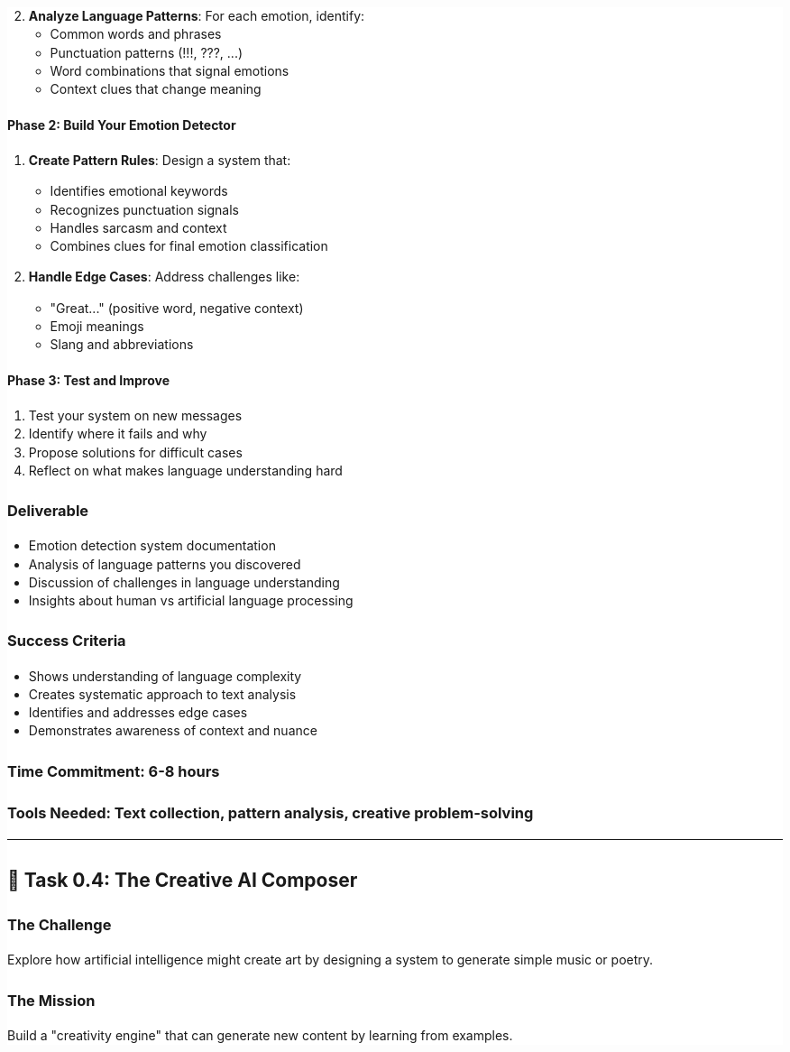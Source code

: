 2. **Analyze Language Patterns**: For each emotion, identify:
   - Common words and phrases
   - Punctuation patterns (!!!, ???, ...)
   - Word combinations that signal emotions
   - Context clues that change meaning

#### **Phase 2: Build Your Emotion Detector**
1. **Create Pattern Rules**: Design a system that:
   - Identifies emotional keywords
   - Recognizes punctuation signals
   - Handles sarcasm and context
   - Combines clues for final emotion classification

2. **Handle Edge Cases**: Address challenges like:
   - "Great..." (positive word, negative context)
   - Emoji meanings
   - Slang and abbreviations

#### **Phase 3: Test and Improve**
1. Test your system on new messages
2. Identify where it fails and why
3. Propose solutions for difficult cases
4. Reflect on what makes language understanding hard

### **Deliverable**
- Emotion detection system documentation
- Analysis of language patterns you discovered
- Discussion of challenges in language understanding
- Insights about human vs artificial language processing

### **Success Criteria**
- Shows understanding of language complexity
- Creates systematic approach to text analysis
- Identifies and addresses edge cases
- Demonstrates awareness of context and nuance

### **Time Commitment**: 6-8 hours
### **Tools Needed**: Text collection, pattern analysis, creative problem-solving

---

## 🎵 Task 0.4: The Creative AI Composer

### **The Challenge**
Explore how artificial intelligence might create art by designing a system to generate simple music or poetry.

### **The Mission**
Build a "creativity engine" that can generate new content by learning from examples.
